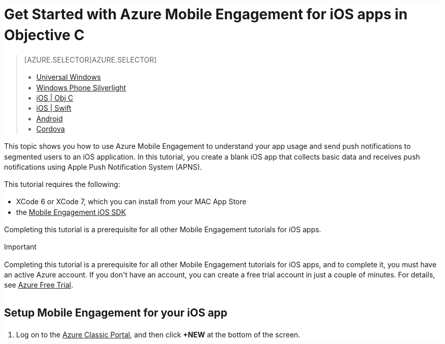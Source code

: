 <properties
    pageTitle="Get Started with Azure Mobile Engagement for iOS in Objective C"
    description="Learn how to use Azure Mobile Engagement with analytics and push notifications for iOS apps."
    services="mobile-engagement"
    documentationCenter="ios"
    authors="piyushjo"
    manager="dwrede"
    editor="" />

<tags
    ms.service="mobile-engagement"
    ms.workload="mobile"
    ms.tgt_pltfrm="mobile-ios"
    ms.devlang="objective-c"
    ms.topic="hero-article"
    ms.date="09/22/2015"
    ms.author="piyushjo" />

# Get Started with Azure Mobile Engagement for iOS apps in Objective C
> [AZURE.SELECTOR]AZURE.SELECTOR]
> 
> * [Universal Windows](mobile-engagement-windows-store-dotnet-get-started.md)
> * [Windows Phone Silverlight](mobile-engagement-windows-phone-get-started.md)
> * [iOS | Obj C](mobile-engagement-ios-get-started.md)
> * [iOS | Swift](mobile-engagement-ios-swift-get-started.md)
> * [Android](mobile-engagement-android-get-started.md)
> * [Cordova](mobile-engagement-cordova-get-started.md)
> 
> 
This topic shows you how to use Azure Mobile Engagement to understand your app usage and send push notifications to segmented users to an iOS application.
In this tutorial, you create a blank iOS app that collects basic data and receives push notifications using Apple Push Notification System (APNS).

This tutorial requires the following:

* XCode 6 or XCode 7, which you can install from your MAC App Store
* the [Mobile Engagement iOS SDK](http://aka.ms/qk2rnj)

Completing this tutorial is a prerequisite for all other Mobile Engagement tutorials for iOS apps.

> [!IMPORTANT]
> Completing this tutorial is a prerequisite for all other Mobile Engagement tutorials for iOS apps, and to complete it, you must have an active Azure account. If you don't have an account, you can create a free trial account in just a couple of minutes. For details, see <a href="http://azure.microsoft.com/pricing/free-trial/?WT.mc_id=A0E0E5C02&amp;returnurl=http%3A%2F%2Fwww.windowsazure.com%2Fen-us%2Fdevelop%2Fmobile%2Ftutorials%2Fget-started%2F" target="_blank">Azure Free Trial</a>.
> 
> 
## <a id="setup-azme"></a>Setup Mobile Engagement for your iOS app
1. Log on to the [Azure Classic Portal](https://manage.windowsazure.com), and then click **+NEW** at the bottom of the screen.


[Mobile Engagement iOS SDK]: http://aka.ms/qk2rnj
[1]: ./media/mobile-engagement-ios-get-started/xcode-add-files.png
[2]: ./media/mobile-engagement-ios-get-started/xcode-select-engagement-sdk.png
[3]: ./media/mobile-engagement-ios-get-started/xcode-build-phases.png
[4]: ./media/mobile-engagement-ios-get-started/app-connection-info-page.png